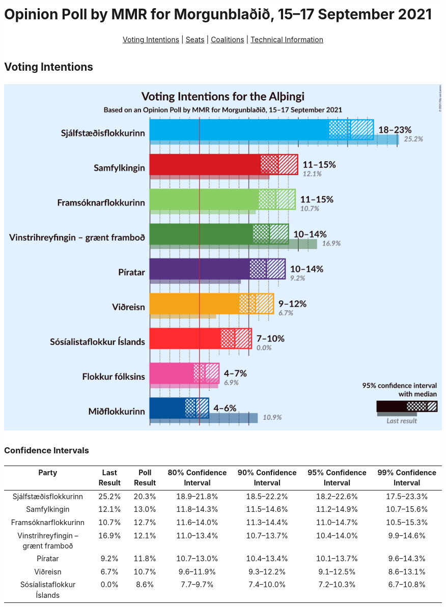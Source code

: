 # Opinion Poll by MMR for Morgunblaðið, 15–17 September 2021

<p align="center"><a href="#voting-intentions">Voting Intentions</a> | <a href="#seats">Seats</a> | <a href="#coalitions">Coalitions</a> | <a href="#technical-information">Technical Information</a></p>

## Voting Intentions

![Graph with voting intentions not yet produced](2021-09-17-MMR.png "Voting Intentions")

### Confidence Intervals

| Party | Last Result | Poll Result | 80% Confidence Interval | 90% Confidence Interval | 95% Confidence Interval | 99% Confidence Interval |
|:-----:|:-----------:|:-----------:|:-----------------------:|:-----------------------:|:-----------------------:|:-----------------------:|
| Sjálfstæðisflokkurinn | 25.2% | 20.3% | 18.9–21.8% |18.5–22.2% |18.2–22.6% |17.5–23.3% |
| Samfylkingin | 12.1% | 13.0% | 11.8–14.3% |11.5–14.6% |11.2–14.9% |10.7–15.6% |
| Framsóknarflokkurinn | 10.7% | 12.7% | 11.6–14.0% |11.3–14.4% |11.0–14.7% |10.5–15.3% |
| Vinstrihreyfingin – grænt framboð | 16.9% | 12.1% | 11.0–13.4% |10.7–13.7% |10.4–14.0% |9.9–14.6% |
| Píratar | 9.2% | 11.8% | 10.7–13.0% |10.4–13.4% |10.1–13.7% |9.6–14.3% |
| Viðreisn | 6.7% | 10.7% | 9.6–11.9% |9.3–12.2% |9.1–12.5% |8.6–13.1% |
| Sósíalistaflokkur Íslands | 0.0% | 8.6% | 7.7–9.7% |7.4–10.0% |7.2–10.3% |6.7–10.8% |
